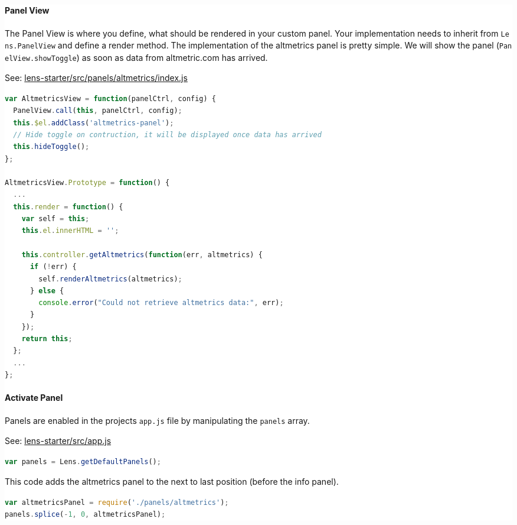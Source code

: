 #### Panel View

The Panel View is where you define, what should be rendered in your custom panel. Your implementation needs to inherit from `Lens.PanelView` and define a render method. The implementation of the altmetrics panel is pretty simple. We will show the panel (`PanelView.showToggle`) as soon as data from altmetric.com has arrived.

See: [lens-starter/src/panels/altmetrics/index.js](https://github.com/elifesciences/lens-starter/blob/master/src/panels/altmetrics/altmetrics_view.js)

```js
var AltmetricsView = function(panelCtrl, config) {
  PanelView.call(this, panelCtrl, config);
  this.$el.addClass('altmetrics-panel');
  // Hide toggle on contruction, it will be displayed once data has arrived
  this.hideToggle();
};

AltmetricsView.Prototype = function() {
  ...
  this.render = function() {
    var self = this;
    this.el.innerHTML = '';

    this.controller.getAltmetrics(function(err, altmetrics) {
      if (!err) {
        self.renderAltmetrics(altmetrics);  
      } else {
        console.error("Could not retrieve altmetrics data:", err);
      }
    });
    return this;
  };
  ...
};
```

#### Activate Panel

Panels are enabled in the projects `app.js` file by manipulating the `panels` array.


See: [lens-starter/src/app.js](https://github.com/elifesciences/lens-starter/blob/master/src/app.js)


```js
var panels = Lens.getDefaultPanels();
```

This code adds the altmetrics panel to the next to last position (before the info panel). 

```js
var altmetricsPanel = require('./panels/altmetrics');
panels.splice(-1, 0, altmetricsPanel);
```
